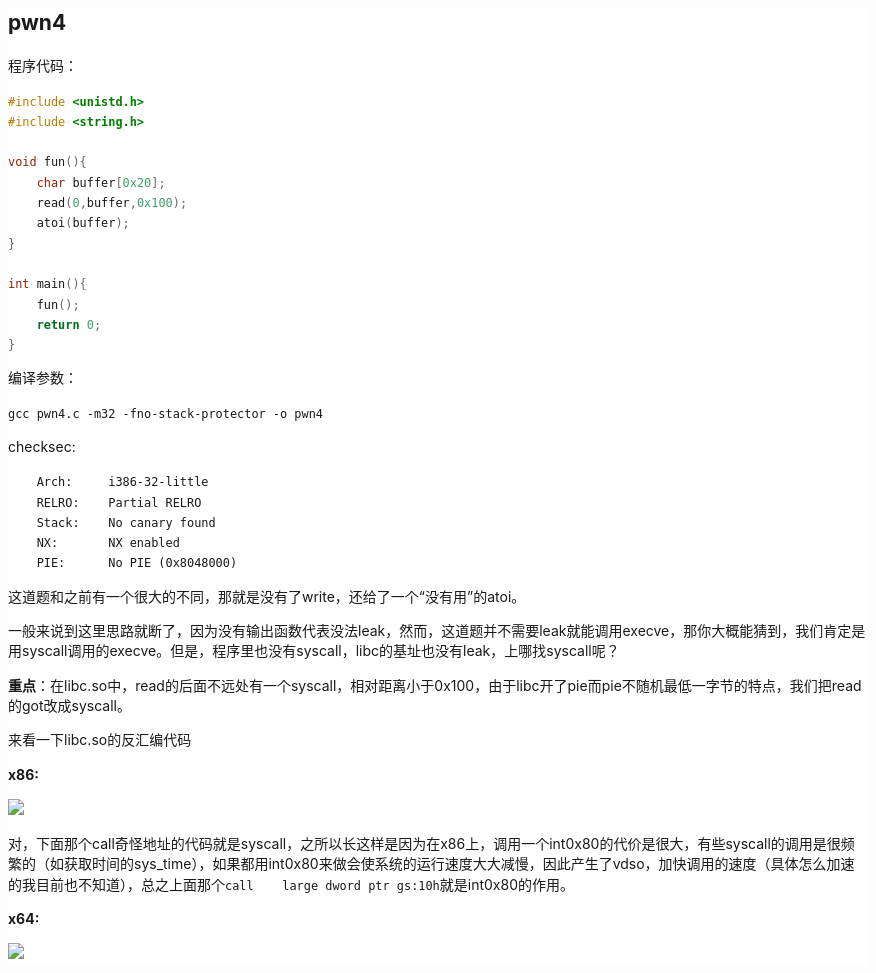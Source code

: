 
## pwn4

程序代码：

```cpp
#include <unistd.h>
#include <string.h>

void fun(){
    char buffer[0x20];
    read(0,buffer,0x100);
    atoi(buffer);
}

int main(){
    fun();
    return 0;
}
```

编译参数：

```
gcc pwn4.c -m32 -fno-stack-protector -o pwn4
```

checksec:

```
    Arch:     i386-32-little
    RELRO:    Partial RELRO
    Stack:    No canary found
    NX:       NX enabled
    PIE:      No PIE (0x8048000)
```

这道题和之前有一个很大的不同，那就是没有了write，还给了一个“没有用”的atoi。

一般来说到这里思路就断了，因为没有输出函数代表没法leak，然而，这道题并不需要leak就能调用execve，那你大概能猜到，我们肯定是用syscall调用的execve。但是，程序里也没有syscall，libc的基址也没有leak，上哪找syscall呢？

**重点**：在libc.so中，read的后面不远处有一个syscall，相对距离小于0x100，由于libc开了pie而pie不随机最低一字节的特点，我们把read的got改成syscall。

来看一下libc.so的反汇编代码

**x86:**

![](read_write_5988e4083ce15b6df2fdd8c6d5294a02.png)

对，下面那个call奇怪地址的代码就是syscall，之所以长这样是因为在x86上，调用一个int0x80的代价是很大，有些syscall的调用是很频繁的（如获取时间的sys_time），如果都用int0x80来做会使系统的运行速度大大减慢，因此产生了vdso，加快调用的速度（具体怎么加速的我目前也不知道），总之上面那个`call    large dword ptr gs:10h`就是int0x80的作用。

**x64:**

![](read_write_41120c19934ea1128f40319391c7c7fc.png)
